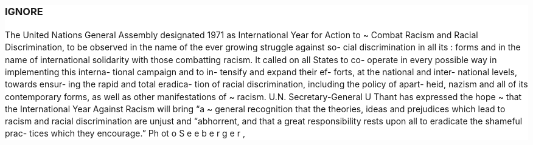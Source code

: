 ### IGNORE

The United Nations General 
Assembly designated 1971 as 
International Year for Action to 
~ Combat Racism and Racial 
Discrimination, to be observed 
in the name of the ever 
growing struggle against so- 
cial discrimination in all its : 
forms and in the name of 
international solidarity with 
those combatting racism. It 
called on all States to co- 
operate in every possible way 
in implementing this interna- 
tional campaign and to in- 
 tensify and expand their ef- 
forts, at the national and inter- 
national levels, towards ensur- 
ing the rapid and total eradica- 
tion of racial discrimination, 
including the policy of apart- 
heid, nazism and all of its 
contemporary forms, as well 
as other manifestations of 
~ racism. U.N. Secretary-General 
U Thant has expressed the hope 
~ that the International Year 
Against Racism will bring “a 
~ general recognition that the 
theories, ideas and prejudices 
which lead to racism and racial 
discrimination are unjust and 
“abhorrent, and that a great 
responsibility rests upon all 
to eradicate the shameful prac- 
tices which they encourage.”   Ph
ot
o 
S
e
e
b
e
r
g
e
r
,
 